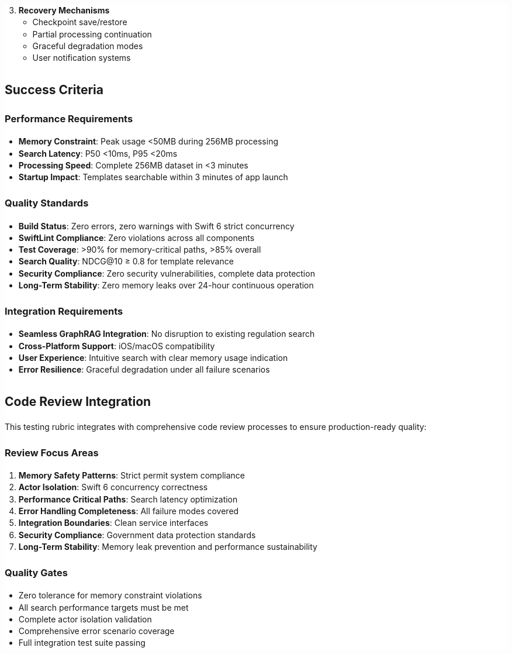 3. **Recovery Mechanisms**
   - Checkpoint save/restore
   - Partial processing continuation
   - Graceful degradation modes
   - User notification systems

## Success Criteria

### Performance Requirements
- **Memory Constraint**: Peak usage <50MB during 256MB processing
- **Search Latency**: P50 <10ms, P95 <20ms
- **Processing Speed**: Complete 256MB dataset in <3 minutes
- **Startup Impact**: Templates searchable within 3 minutes of app launch

### Quality Standards  
- **Build Status**: Zero errors, zero warnings with Swift 6 strict concurrency
- **SwiftLint Compliance**: Zero violations across all components
- **Test Coverage**: >90% for memory-critical paths, >85% overall
- **Search Quality**: NDCG@10 ≥ 0.8 for template relevance
- **Security Compliance**: Zero security vulnerabilities, complete data protection
- **Long-Term Stability**: Zero memory leaks over 24-hour continuous operation

### Integration Requirements
- **Seamless GraphRAG Integration**: No disruption to existing regulation search
- **Cross-Platform Support**: iOS/macOS compatibility
- **User Experience**: Intuitive search with clear memory usage indication
- **Error Resilience**: Graceful degradation under all failure scenarios

## Code Review Integration

This testing rubric integrates with comprehensive code review processes to ensure production-ready quality:

### Review Focus Areas
1. **Memory Safety Patterns**: Strict permit system compliance
2. **Actor Isolation**: Swift 6 concurrency correctness
3. **Performance Critical Paths**: Search latency optimization
4. **Error Handling Completeness**: All failure modes covered
5. **Integration Boundaries**: Clean service interfaces
6. **Security Compliance**: Government data protection standards
7. **Long-Term Stability**: Memory leak prevention and performance sustainability

### Quality Gates
- Zero tolerance for memory constraint violations
- All search performance targets must be met
- Complete actor isolation validation
- Comprehensive error scenario coverage
- Full integration test suite passing
